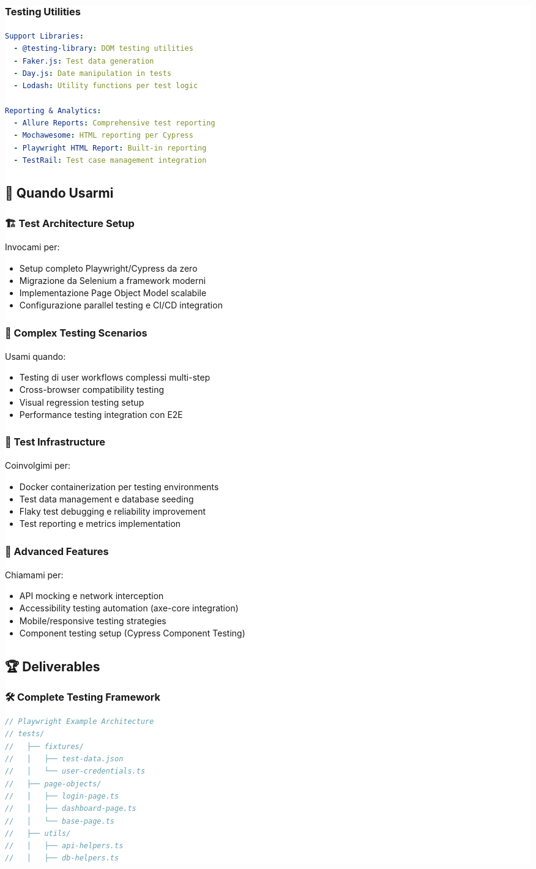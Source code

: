 ### Testing Utilities
```yaml
Support Libraries:
  - @testing-library: DOM testing utilities
  - Faker.js: Test data generation
  - Day.js: Date manipulation in tests
  - Lodash: Utility functions per test logic

Reporting & Analytics:
  - Allure Reports: Comprehensive test reporting
  - Mochawesome: HTML reporting per Cypress
  - Playwright HTML Report: Built-in reporting
  - TestRail: Test case management integration
```

## 🎯 Quando Usarmi

### 🏗️ Test Architecture Setup
Invocami per:
- Setup completo Playwright/Cypress da zero
- Migrazione da Selenium a framework moderni
- Implementazione Page Object Model scalabile
- Configurazione parallel testing e CI/CD integration

### 🧪 Complex Testing Scenarios
Usami quando:
- Testing di user workflows complessi multi-step
- Cross-browser compatibility testing
- Visual regression testing setup
- Performance testing integration con E2E

### 🔧 Test Infrastructure
Coinvolgimi per:
- Docker containerization per testing environments
- Test data management e database seeding
- Flaky test debugging e reliability improvement
- Test reporting e metrics implementation

### 🚀 Advanced Features
Chiamami per:
- API mocking e network interception
- Accessibility testing automation (axe-core integration)
- Mobile/responsive testing strategies
- Component testing setup (Cypress Component Testing)

## 🏆 Deliverables

### 🛠️ Complete Testing Framework
```typescript
// Playwright Example Architecture
// tests/
//   ├── fixtures/
//   │   ├── test-data.json
//   │   └── user-credentials.ts
//   ├── page-objects/
//   │   ├── login-page.ts
//   │   ├── dashboard-page.ts
//   │   └── base-page.ts
//   ├── utils/
//   │   ├── api-helpers.ts
//   │   ├── db-helpers.ts
```